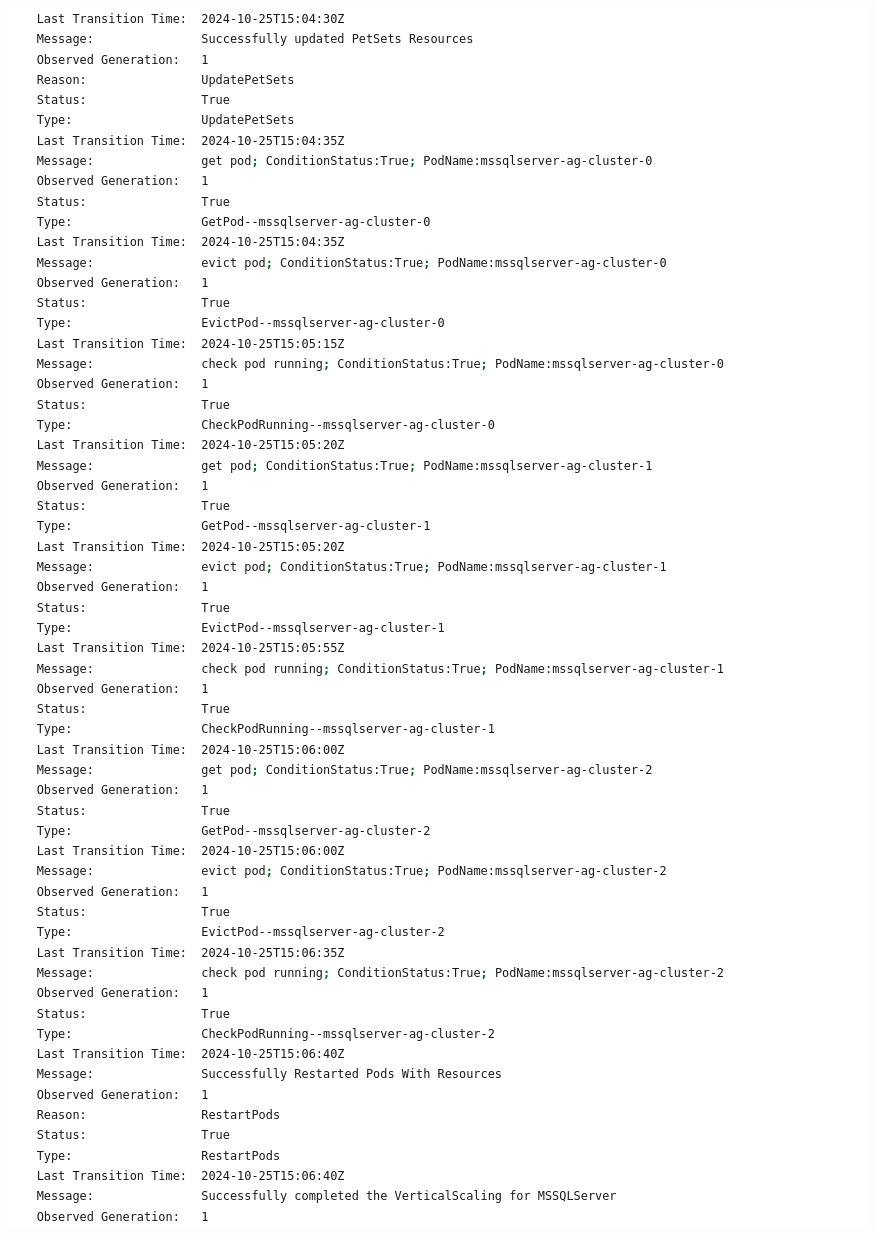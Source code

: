 ```bash
    Last Transition Time:  2024-10-25T15:04:30Z
    Message:               Successfully updated PetSets Resources
    Observed Generation:   1
    Reason:                UpdatePetSets
    Status:                True
    Type:                  UpdatePetSets
    Last Transition Time:  2024-10-25T15:04:35Z
    Message:               get pod; ConditionStatus:True; PodName:mssqlserver-ag-cluster-0
    Observed Generation:   1
    Status:                True
    Type:                  GetPod--mssqlserver-ag-cluster-0
    Last Transition Time:  2024-10-25T15:04:35Z
    Message:               evict pod; ConditionStatus:True; PodName:mssqlserver-ag-cluster-0
    Observed Generation:   1
    Status:                True
    Type:                  EvictPod--mssqlserver-ag-cluster-0
    Last Transition Time:  2024-10-25T15:05:15Z
    Message:               check pod running; ConditionStatus:True; PodName:mssqlserver-ag-cluster-0
    Observed Generation:   1
    Status:                True
    Type:                  CheckPodRunning--mssqlserver-ag-cluster-0
    Last Transition Time:  2024-10-25T15:05:20Z
    Message:               get pod; ConditionStatus:True; PodName:mssqlserver-ag-cluster-1
    Observed Generation:   1
    Status:                True
    Type:                  GetPod--mssqlserver-ag-cluster-1
    Last Transition Time:  2024-10-25T15:05:20Z
    Message:               evict pod; ConditionStatus:True; PodName:mssqlserver-ag-cluster-1
    Observed Generation:   1
    Status:                True
    Type:                  EvictPod--mssqlserver-ag-cluster-1
    Last Transition Time:  2024-10-25T15:05:55Z
    Message:               check pod running; ConditionStatus:True; PodName:mssqlserver-ag-cluster-1
    Observed Generation:   1
    Status:                True
    Type:                  CheckPodRunning--mssqlserver-ag-cluster-1
    Last Transition Time:  2024-10-25T15:06:00Z
    Message:               get pod; ConditionStatus:True; PodName:mssqlserver-ag-cluster-2
    Observed Generation:   1
    Status:                True
    Type:                  GetPod--mssqlserver-ag-cluster-2
    Last Transition Time:  2024-10-25T15:06:00Z
    Message:               evict pod; ConditionStatus:True; PodName:mssqlserver-ag-cluster-2
    Observed Generation:   1
    Status:                True
    Type:                  EvictPod--mssqlserver-ag-cluster-2
    Last Transition Time:  2024-10-25T15:06:35Z
    Message:               check pod running; ConditionStatus:True; PodName:mssqlserver-ag-cluster-2
    Observed Generation:   1
    Status:                True
    Type:                  CheckPodRunning--mssqlserver-ag-cluster-2
    Last Transition Time:  2024-10-25T15:06:40Z
    Message:               Successfully Restarted Pods With Resources
    Observed Generation:   1
    Reason:                RestartPods
    Status:                True
    Type:                  RestartPods
    Last Transition Time:  2024-10-25T15:06:40Z
    Message:               Successfully completed the VerticalScaling for MSSQLServer
    Observed Generation:   1
```